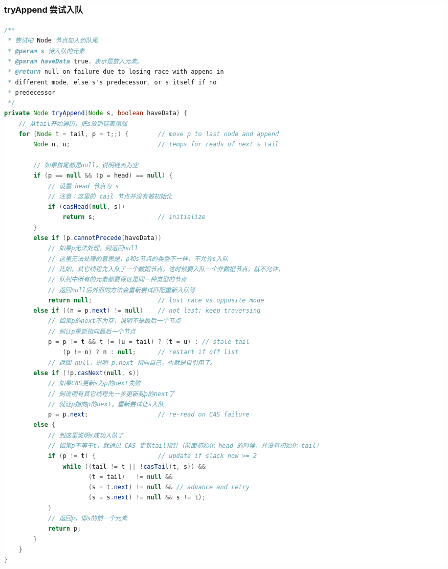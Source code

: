 ### tryAppend 尝试入队

```java
/**
 * 尝试吧 Node 节点加入到队尾
 * @param s 待入队的元素
 * @param haveData true，表示是放入元素。
 * @return null on failure due to losing race with append in
 * different mode, else s's predecessor, or s itself if no
 * predecessor
 */
private Node tryAppend(Node s, boolean haveData) {
    // 从tail开始遍历，把s放到链表尾端
    for (Node t = tail, p = t;;) {        // move p to last node and append
        Node n, u;                        // temps for reads of next & tail

        // 如果首尾都是null，说明链表为空
        if (p == null && (p = head) == null) {
            // 设置 head 节点为 s
            // 注意：这里的 tail 节点并没有被初始化
            if (casHead(null, s))
                return s;                 // initialize
        }
        else if (p.cannotPrecede(haveData))
            // 如果p无法处理，则返回null
            // 这里无法处理的意思是，p和s节点的类型不一样，不允许s入队
            // 比如，其它线程先入队了一个数据节点，这时候要入队一个非数据节点，就不允许，
            // 队列中所有的元素都要保证是同一种类型的节点
            // 返回null后外面的方法会重新尝试匹配重新入队等
            return null;                  // lost race vs opposite mode
        else if ((n = p.next) != null)    // not last; keep traversing
            // 如果p的next不为空，说明不是最后一个节点
            // 则让p重新指向最后一个节点
            p = p != t && t != (u = tail) ? (t = u) : // stale tail
                (p != n) ? n : null;      // restart if off list
            // 返回 null，说明 p.next 指向自己，也就是自引用了。    
        else if (!p.casNext(null, s))
            // 如果CAS更新s为p的next失败
            // 则说明有其它线程先一步更新到p的next了
            // 就让p指向p的next，重新尝试让s入队
            p = p.next;                   // re-read on CAS failure
        else {
            // 到这里说明s成功入队了
            // 如果p不等于t，就通过 CAS 更新tail指针（前面初始化 head 的时候，并没有初始化 tail）
            if (p != t) {                 // update if slack now >= 2
                while ((tail != t || !casTail(t, s)) &&
                       (t = tail)   != null &&
                       (s = t.next) != null && // advance and retry
                       (s = s.next) != null && s != t);
            }
            // 返回p，即s的前一个元素
            return p;
        }
    }
}
```
